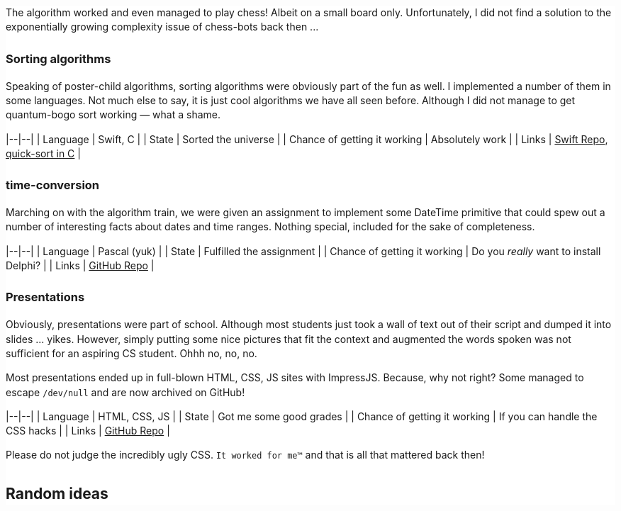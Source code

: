 The algorithm worked and even managed to play chess! Albeit on a small board only. Unfortunately, I did not find a solution to the exponentially growing complexity issue of chess-bots back then ...

### Sorting algorithms

Speaking of poster-child algorithms, sorting algorithms were obviously part of the fun as well. I implemented a number of them in some languages. Not much else to say, it is just cool algorithms we have all seen before. Although I did not manage to get quantum-bogo sort working — what a shame.

|--|--|
| Language | Swift, C |
| State | Sorted the universe |
| Chance of getting it working | Absolutely work |
| Links | [Swift Repo](https://github.com/TilBlechschmidt-ProjectGraveyard/SortItAll), [quick-sort in C](https://github.com/TilBlechschmidt-ProjectGraveyard/quick-sort) |

### time-conversion

Marching on with the algorithm train, we were given an assignment to implement some DateTime primitive that could spew out a number of interesting facts about dates and time ranges. Nothing special, included for the sake of completeness.

|--|--|
| Language | Pascal (yuk) |
| State | Fulfilled the assignment |
| Chance of getting it working | Do you *really* want to install Delphi? |
| Links | [GitHub Repo](https://github.com/TilBlechschmidt-ProjectGraveyard/time-conversion) |

### Presentations

Obviously, presentations were part of school. Although most students just took a wall of text out of their script and dumped it into slides ... yikes. However, simply putting some nice pictures that fit the context and augmented the words spoken was not sufficient for an aspiring CS student. Ohhh no, no, no.

Most presentations ended up in full-blown HTML, CSS, JS sites with ImpressJS. Because, why not right? Some managed to escape `/dev/null` and are now archived on GitHub!

|--|--|
| Language | HTML, CSS, JS |
| State | Got me some good grades |
| Chance of getting it working | If you can handle the CSS hacks |
| Links | [GitHub Repo](https://github.com/TilBlechschmidt-ProjectGraveyard/presentations) |

Please do not judge the incredibly ugly CSS. `It worked for me™` and that is all that mattered back then!

## Random ideas
